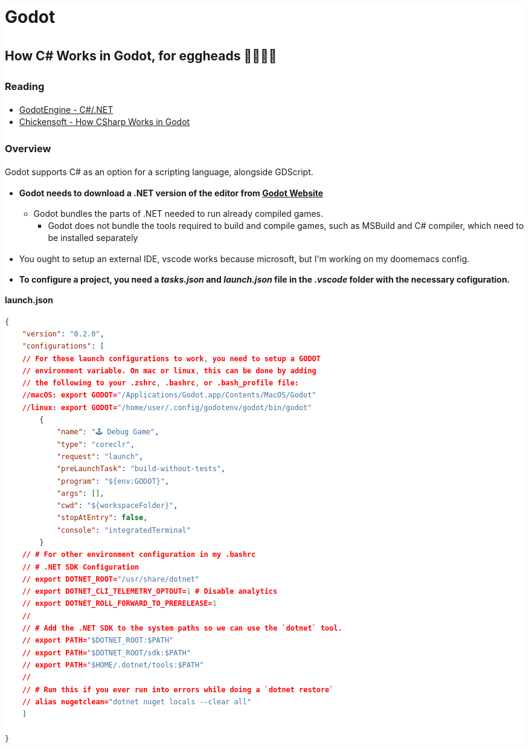 # Godot


## How C# Works in Godot, for eggheads 🐤🐥🥚🐣

### Reading

- [GodotEngine - C#/.NET](https://docs.godotengine.org/en/stable/tutorials/scripting/c_sharp/index.html)
- [Chickensoft - How CSharp Works in Godot](https://chickensoft.games/docs/how_csharp_works)
### Overview

Godot supports C# as an option for a scripting language, alongside GDScript.

- **Godot needs to download a .NET version of the editor from [Godot Website](https://godotengine.org/download/)**
  - Godot bundles the parts of .NET needed to run already compiled games.
    - Godot does not bundle the tools required to build and compile games, such as MSBuild and C# compiler, which need to be installed separately
- You ought to setup an external IDE, vscode works because microsoft, but I'm working on my doomemacs config.

- **To configure a project, you need a _tasks.json_ and _launch.json_ file in the _.vscode_ folder with the necessary cofiguration.**

**launch.json**
``` json
{
	"version": "0.2.0",
	"configurations": [
	// For these launch configurations to work, you need to setup a GODOT
    // environment variable. On mac or linux, this can be done by adding
    // the following to your .zshrc, .bashrc, or .bash_profile file:
    //macOS: export GODOT="/Applications/Godot.app/Contents/MacOS/Godot"
	//linux: export GODOT="/home/user/.config/godotenv/godot/bin/godot"
		{
			"name": "🕹 Debug Game",
			"type": "coreclr",
			"request": "launch",
			"preLaunchTask": "build-without-tests",
			"program": "${env:GODOT}",
			"args": [],
			"cwd": "${workspaceFolder}",
			"stopAtEntry": false,
			"console": "integratedTerminal"
		}
	// # For other environment configuration in my .bashrc
	// # .NET SDK Configuration
	// export DOTNET_ROOT="/usr/share/dotnet"
	// export DOTNET_CLI_TELEMETRY_OPTOUT=1 # Disable analytics
	// export DOTNET_ROLL_FORWARD_TO_PRERELEASE=1
	//
	// # Add the .NET SDK to the system paths so we can use the `dotnet` tool.
	// export PATH="$DOTNET_ROOT:$PATH"
	// export PATH="$DOTNET_ROOT/sdk:$PATH"
	// export PATH="$HOME/.dotnet/tools:$PATH"
	//
	// # Run this if you ever run into errors while doing a `dotnet restore`
	// alias nugetclean="dotnet nuget locals --clear all"
	]

}
```